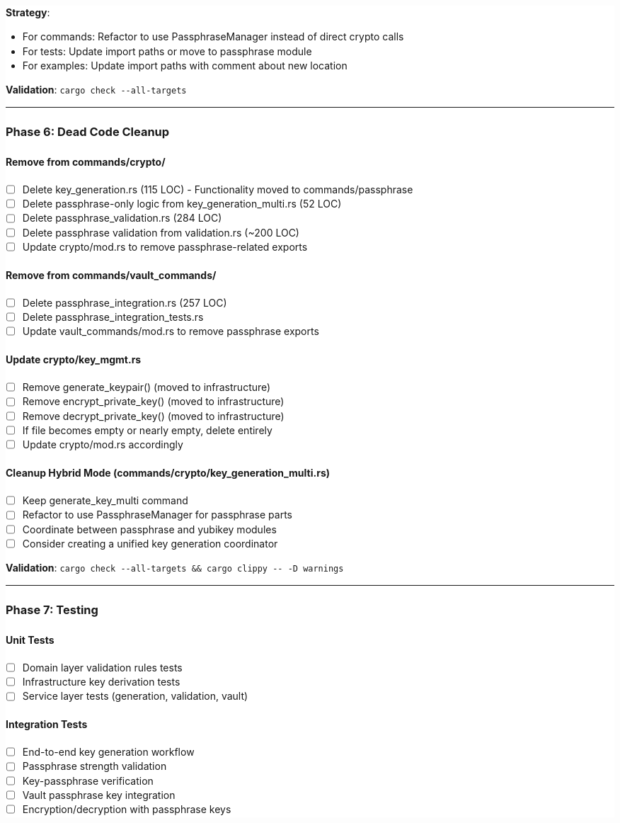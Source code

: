 **Strategy**:
- For commands: Refactor to use PassphraseManager instead of direct crypto calls
- For tests: Update import paths or move to passphrase module
- For examples: Update import paths with comment about new location

**Validation**: `cargo check --all-targets`

---

### Phase 6: Dead Code Cleanup

#### Remove from commands/crypto/
- [ ] Delete key_generation.rs (115 LOC) - Functionality moved to commands/passphrase
- [ ] Delete passphrase-only logic from key_generation_multi.rs (52 LOC)
- [ ] Delete passphrase_validation.rs (284 LOC)
- [ ] Delete passphrase validation from validation.rs (~200 LOC)
- [ ] Update crypto/mod.rs to remove passphrase-related exports

#### Remove from commands/vault_commands/
- [ ] Delete passphrase_integration.rs (257 LOC)
- [ ] Delete passphrase_integration_tests.rs
- [ ] Update vault_commands/mod.rs to remove passphrase exports

#### Update crypto/key_mgmt.rs
- [ ] Remove generate_keypair() (moved to infrastructure)
- [ ] Remove encrypt_private_key() (moved to infrastructure)
- [ ] Remove decrypt_private_key() (moved to infrastructure)
- [ ] If file becomes empty or nearly empty, delete entirely
- [ ] Update crypto/mod.rs accordingly

#### Cleanup Hybrid Mode (commands/crypto/key_generation_multi.rs)
- [ ] Keep generate_key_multi command
- [ ] Refactor to use PassphraseManager for passphrase parts
- [ ] Coordinate between passphrase and yubikey modules
- [ ] Consider creating a unified key generation coordinator

**Validation**: `cargo check --all-targets && cargo clippy -- -D warnings`

---

### Phase 7: Testing

#### Unit Tests
- [ ] Domain layer validation rules tests
- [ ] Infrastructure key derivation tests
- [ ] Service layer tests (generation, validation, vault)

#### Integration Tests
- [ ] End-to-end key generation workflow
- [ ] Passphrase strength validation
- [ ] Key-passphrase verification
- [ ] Vault passphrase key integration
- [ ] Encryption/decryption with passphrase keys
